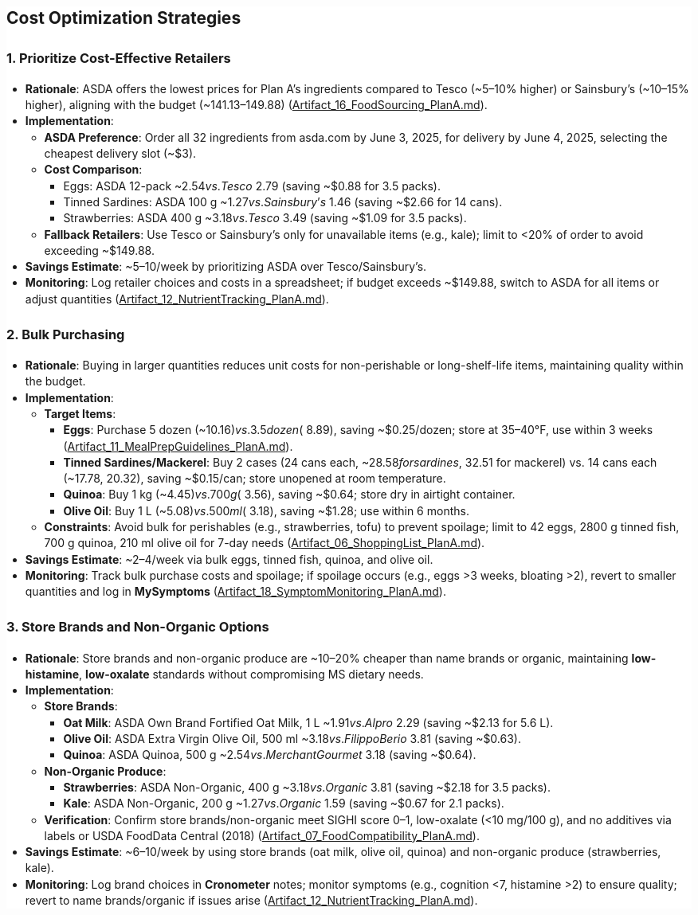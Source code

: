 ## Cost Optimization Strategies

### 1. Prioritize Cost-Effective Retailers
- **Rationale**: ASDA offers the lowest prices for Plan A’s ingredients compared to Tesco (~5–10% higher) or Sainsbury’s (~10–15% higher), aligning with the budget (~$141.13–$149.88) ([Artifact_16_FoodSourcing_PlanA.md](https://github.com/xAI/Artifact_16_FoodSourcing_PlanA.md)).
- **Implementation**:
  - **ASDA Preference**: Order all 32 ingredients from asda.com by June 3, 2025, for delivery by June 4, 2025, selecting the cheapest delivery slot (~$3).
  - **Cost Comparison**:
    - Eggs: ASDA 12-pack ~$2.54 vs. Tesco ~$2.79 (saving ~$0.88 for 3.5 packs).
    - Tinned Sardines: ASDA 100 g ~$1.27 vs. Sainsbury’s ~$1.46 (saving ~$2.66 for 14 cans).
    - Strawberries: ASDA 400 g ~$3.18 vs. Tesco ~$3.49 (saving ~$1.09 for 3.5 packs).
  - **Fallback Retailers**: Use Tesco or Sainsbury’s only for unavailable items (e.g., kale); limit to <20% of order to avoid exceeding ~$149.88.
- **Savings Estimate**: ~$5–$10/week by prioritizing ASDA over Tesco/Sainsbury’s.
- **Monitoring**: Log retailer choices and costs in a spreadsheet; if budget exceeds ~$149.88, switch to ASDA for all items or adjust quantities ([Artifact_12_NutrientTracking_PlanA.md](https://github.com/xAI/Artifact_12_NutrientTracking_PlanA.md)).

### 2. Bulk Purchasing
- **Rationale**: Buying in larger quantities reduces unit costs for non-perishable or long-shelf-life items, maintaining quality within the budget.
- **Implementation**:
  - **Target Items**:
    - **Eggs**: Purchase 5 dozen (~$10.16) vs. 3.5 dozen (~$8.89), saving ~$0.25/dozen; store at 35–40°F, use within 3 weeks ([Artifact_11_MealPrepGuidelines_PlanA.md](https://github.com/xAI/Artifact_11_MealPrepGuidelines_PlanA.md)).
    - **Tinned Sardines/Mackerel**: Buy 2 cases (24 cans each, ~$28.58 for sardines, ~$32.51 for mackerel) vs. 14 cans each (~$17.78, ~$20.32), saving ~$0.15/can; store unopened at room temperature.
    - **Quinoa**: Buy 1 kg (~$4.45) vs. 700 g (~$3.56), saving ~$0.64; store dry in airtight container.
    - **Olive Oil**: Buy 1 L (~$5.08) vs. 500 ml (~$3.18), saving ~$1.28; use within 6 months.
  - **Constraints**: Avoid bulk for perishables (e.g., strawberries, tofu) to prevent spoilage; limit to 42 eggs, 2800 g tinned fish, 700 g quinoa, 210 ml olive oil for 7-day needs ([Artifact_06_ShoppingList_PlanA.md](https://github.com/xAI/Artifact_06_ShoppingList_PlanA.md)).
- **Savings Estimate**: ~$2–$4/week via bulk eggs, tinned fish, quinoa, and olive oil.
- **Monitoring**: Track bulk purchase costs and spoilage; if spoilage occurs (e.g., eggs >3 weeks, bloating >2), revert to smaller quantities and log in **MySymptoms** ([Artifact_18_SymptomMonitoring_PlanA.md](https://github.com/xAI/Artifact_18_SymptomMonitoring_PlanA.md)).

### 3. Store Brands and Non-Organic Options
- **Rationale**: Store brands and non-organic produce are ~10–20% cheaper than name brands or organic, maintaining **low-histamine**, **low-oxalate** standards without compromising MS dietary needs.
- **Implementation**:
  - **Store Brands**:
    - **Oat Milk**: ASDA Own Brand Fortified Oat Milk, 1 L ~$1.91 vs. Alpro ~$2.29 (saving ~$2.13 for 5.6 L).
    - **Olive Oil**: ASDA Extra Virgin Olive Oil, 500 ml ~$3.18 vs. Filippo Berio ~$3.81 (saving ~$0.63).
    - **Quinoa**: ASDA Quinoa, 500 g ~$2.54 vs. Merchant Gourmet ~$3.18 (saving ~$0.64).
  - **Non-Organic Produce**:
    - **Strawberries**: ASDA Non-Organic, 400 g ~$3.18 vs. Organic ~$3.81 (saving ~$2.18 for 3.5 packs).
    - **Kale**: ASDA Non-Organic, 200 g ~$1.27 vs. Organic ~$1.59 (saving ~$0.67 for 2.1 packs).
  - **Verification**: Confirm store brands/non-organic meet SIGHI score 0–1, low-oxalate (<10 mg/100 g), and no additives via labels or USDA FoodData Central (2018) ([Artifact_07_FoodCompatibility_PlanA.md](https://github.com/xAI/Artifact_07_FoodCompatibility_PlanA.md)).
- **Savings Estimate**: ~$6–$10/week by using store brands (oat milk, olive oil, quinoa) and non-organic produce (strawberries, kale).
- **Monitoring**: Log brand choices in **Cronometer** notes; monitor symptoms (e.g., cognition <7, histamine >2) to ensure quality; revert to name brands/organic if issues arise ([Artifact_12_NutrientTracking_PlanA.md](https://github.com/xAI/Artifact_12_NutrientTracking_PlanA.md)).